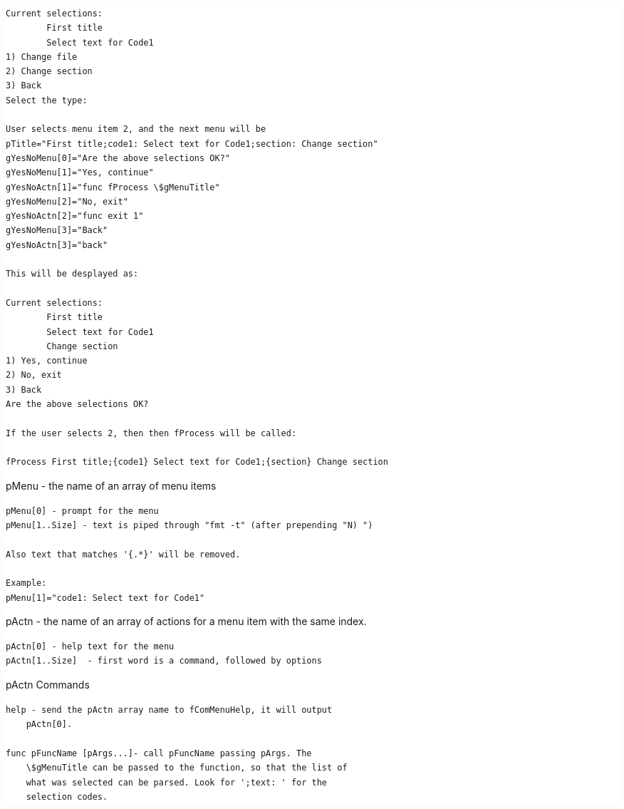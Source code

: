     Current selections:
            First title
            Select text for Code1
    1) Change file
    2) Change section
    3) Back
    Select the type:

    User selects menu item 2, and the next menu will be
    pTitle="First title;code1: Select text for Code1;section: Change section"
    gYesNoMenu[0]="Are the above selections OK?"
    gYesNoMenu[1]="Yes, continue"
    gYesNoActn[1]="func fProcess \$gMenuTitle"
    gYesNoMenu[2]="No, exit"
    gYesNoActn[2]="func exit 1"
    gYesNoMenu[3]="Back"
    gYesNoActn[3]="back"
    
    This will be desplayed as:

    Current selections:
            First title
            Select text for Code1
            Change section
    1) Yes, continue
    2) No, exit
    3) Back
    Are the above selections OK?

    If the user selects 2, then then fProcess will be called:
    
    fProcess First title;{code1} Select text for Code1;{section} Change section

pMenu - the name of an array of menu items

    pMenu[0] - prompt for the menu
    pMenu[1..Size] - text is piped through "fmt -t" (after prepending "N) ")

    Also text that matches '{.*}' will be removed.

    Example:
    pMenu[1]="code1: Select text for Code1"

pActn - the name of an array of actions for a menu item with the same index.

    pActn[0] - help text for the menu
    pActn[1..Size]  - first word is a command, followed by options

pActn Commands

    help - send the pActn array name to fComMenuHelp, it will output
        pActn[0].
    
    func pFuncName [pArgs...]- call pFuncName passing pArgs. The
        \$gMenuTitle can be passed to the function, so that the list of
        what was selected can be parsed. Look for ';text: ' for the
        selection codes.
    